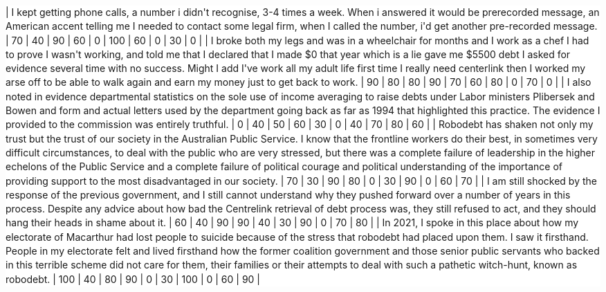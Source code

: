 | I kept getting phone calls, a number i didn't recognise, 3-4 times a week. When i answered it would be prerecorded message, an American accent telling me I needed to contact some legal firm, when I called the number, i'd get another pre-recorded message. | 70 | 40 | 90 | 60 | 0 | 100 | 60 | 0 | 30 | 0 |
| I broke both my legs and was in a wheelchair for months and I work as a chef I had to prove I wasn't working, and told me that I declared that I made $0 that year which is a lie gave me $5500 debt I asked for evidence several time with no success. Might I add I've work all my adult life first time I really need centerlink then I worked my arse off to be able to walk again and earn my money just to get back to work. | 90 | 80 | 80 | 90 | 70 | 60 | 80 | 0 | 70 | 0 |
| I also noted in evidence departmental statistics on the sole use of income averaging to raise debts under Labor ministers Plibersek and Bowen and form and actual letters used by the department going back as far as 1994 that highlighted this practice. The evidence I provided to the commission was entirely truthful. | 0 | 40 | 50 | 60 | 30 | 0 | 40 | 70 | 80 | 60 |
| Robodebt has shaken not only my trust but the trust of our society in the Australian Public Service. I know that the frontline workers do their best, in sometimes very difficult circumstances, to deal with the public who are very stressed, but there was a complete failure of leadership in the higher echelons of the Public Service and a complete failure of political courage and political understanding of the importance of providing support to the most disadvantaged in our society.  | 70 | 30 | 90 | 80 | 0 | 30 | 90 | 0 | 60 | 70 |
| I am still shocked by the response of the previous government, and I still cannot understand why they pushed forward over a number of years in this process. Despite any advice about how bad the Centrelink retrieval of debt process was, they still refused to act, and they should hang their heads in shame about it. | 60 | 40 | 90 | 90 | 40 | 30 | 90 | 0 | 70 | 80 |
| In 2021, I spoke in this place about how my electorate of Macarthur had lost people to suicide because of the stress that robodebt had placed upon them. I saw it firsthand. People in my electorate felt and lived firsthand how the former coalition government and those senior public servants who backed in this terrible scheme did not care for them, their families or their attempts to deal with such a pathetic witch-hunt, known as robodebt. | 100 | 40 | 80 | 90 | 0 | 30 | 100 | 0 | 60 | 90 |
